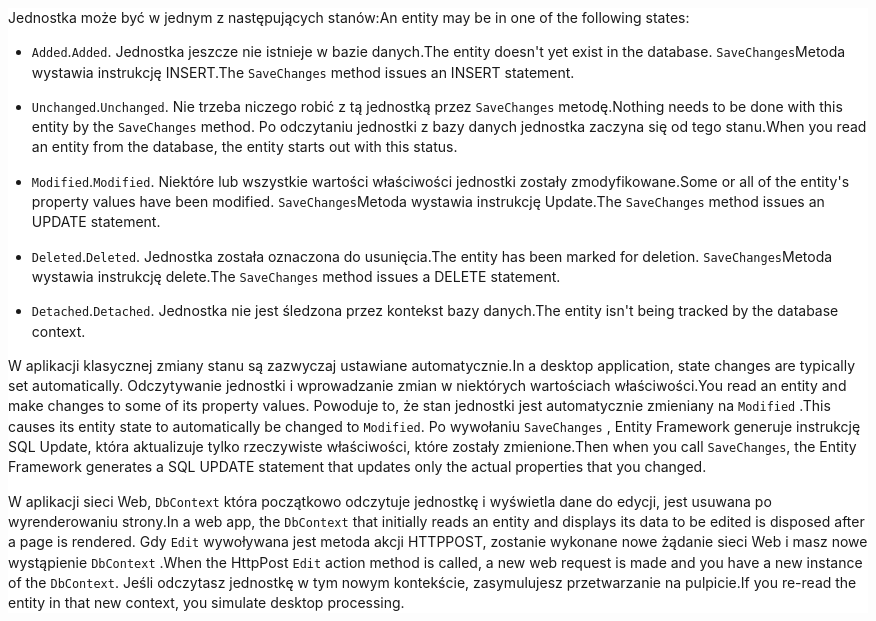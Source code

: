 <span data-ttu-id="2c789-221">Jednostka może być w jednym z następujących stanów:</span><span class="sxs-lookup"><span data-stu-id="2c789-221">An entity may be in one of the following states:</span></span>

* <span data-ttu-id="2c789-222">`Added`.</span><span class="sxs-lookup"><span data-stu-id="2c789-222">`Added`.</span></span> <span data-ttu-id="2c789-223">Jednostka jeszcze nie istnieje w bazie danych.</span><span class="sxs-lookup"><span data-stu-id="2c789-223">The entity doesn't yet exist in the database.</span></span> <span data-ttu-id="2c789-224">`SaveChanges`Metoda wystawia instrukcję INSERT.</span><span class="sxs-lookup"><span data-stu-id="2c789-224">The `SaveChanges` method issues an INSERT statement.</span></span>

* <span data-ttu-id="2c789-225">`Unchanged`.</span><span class="sxs-lookup"><span data-stu-id="2c789-225">`Unchanged`.</span></span> <span data-ttu-id="2c789-226">Nie trzeba niczego robić z tą jednostką przez `SaveChanges` metodę.</span><span class="sxs-lookup"><span data-stu-id="2c789-226">Nothing needs to be done with this entity by the `SaveChanges` method.</span></span> <span data-ttu-id="2c789-227">Po odczytaniu jednostki z bazy danych jednostka zaczyna się od tego stanu.</span><span class="sxs-lookup"><span data-stu-id="2c789-227">When you read an entity from the database, the entity starts out with this status.</span></span>

* <span data-ttu-id="2c789-228">`Modified`.</span><span class="sxs-lookup"><span data-stu-id="2c789-228">`Modified`.</span></span> <span data-ttu-id="2c789-229">Niektóre lub wszystkie wartości właściwości jednostki zostały zmodyfikowane.</span><span class="sxs-lookup"><span data-stu-id="2c789-229">Some or all of the entity's property values have been modified.</span></span> <span data-ttu-id="2c789-230">`SaveChanges`Metoda wystawia instrukcję Update.</span><span class="sxs-lookup"><span data-stu-id="2c789-230">The `SaveChanges` method issues an UPDATE statement.</span></span>

* <span data-ttu-id="2c789-231">`Deleted`.</span><span class="sxs-lookup"><span data-stu-id="2c789-231">`Deleted`.</span></span> <span data-ttu-id="2c789-232">Jednostka została oznaczona do usunięcia.</span><span class="sxs-lookup"><span data-stu-id="2c789-232">The entity has been marked for deletion.</span></span> <span data-ttu-id="2c789-233">`SaveChanges`Metoda wystawia instrukcję delete.</span><span class="sxs-lookup"><span data-stu-id="2c789-233">The `SaveChanges` method issues a DELETE statement.</span></span>

* <span data-ttu-id="2c789-234">`Detached`.</span><span class="sxs-lookup"><span data-stu-id="2c789-234">`Detached`.</span></span> <span data-ttu-id="2c789-235">Jednostka nie jest śledzona przez kontekst bazy danych.</span><span class="sxs-lookup"><span data-stu-id="2c789-235">The entity isn't being tracked by the database context.</span></span>

<span data-ttu-id="2c789-236">W aplikacji klasycznej zmiany stanu są zazwyczaj ustawiane automatycznie.</span><span class="sxs-lookup"><span data-stu-id="2c789-236">In a desktop application, state changes are typically set automatically.</span></span> <span data-ttu-id="2c789-237">Odczytywanie jednostki i wprowadzanie zmian w niektórych wartościach właściwości.</span><span class="sxs-lookup"><span data-stu-id="2c789-237">You read an entity and make changes to some of its property values.</span></span> <span data-ttu-id="2c789-238">Powoduje to, że stan jednostki jest automatycznie zmieniany na `Modified` .</span><span class="sxs-lookup"><span data-stu-id="2c789-238">This causes its entity state to automatically be changed to `Modified`.</span></span> <span data-ttu-id="2c789-239">Po wywołaniu `SaveChanges` , Entity Framework generuje instrukcję SQL Update, która aktualizuje tylko rzeczywiste właściwości, które zostały zmienione.</span><span class="sxs-lookup"><span data-stu-id="2c789-239">Then when you call `SaveChanges`, the Entity Framework generates a SQL UPDATE statement that updates only the actual properties that you changed.</span></span>

<span data-ttu-id="2c789-240">W aplikacji sieci Web, `DbContext` która początkowo odczytuje jednostkę i wyświetla dane do edycji, jest usuwana po wyrenderowaniu strony.</span><span class="sxs-lookup"><span data-stu-id="2c789-240">In a web app, the `DbContext` that initially reads an entity and displays its data to be edited is disposed after a page is rendered.</span></span> <span data-ttu-id="2c789-241">Gdy `Edit` wywoływana jest metoda akcji HTTPPOST, zostanie wykonane nowe żądanie sieci Web i masz nowe wystąpienie `DbContext` .</span><span class="sxs-lookup"><span data-stu-id="2c789-241">When the HttpPost `Edit` action method is called,  a new web request is made and you have a new instance of the `DbContext`.</span></span> <span data-ttu-id="2c789-242">Jeśli odczytasz jednostkę w tym nowym kontekście, zasymulujesz przetwarzanie na pulpicie.</span><span class="sxs-lookup"><span data-stu-id="2c789-242">If you re-read the entity in that new context, you simulate desktop processing.</span></span>
